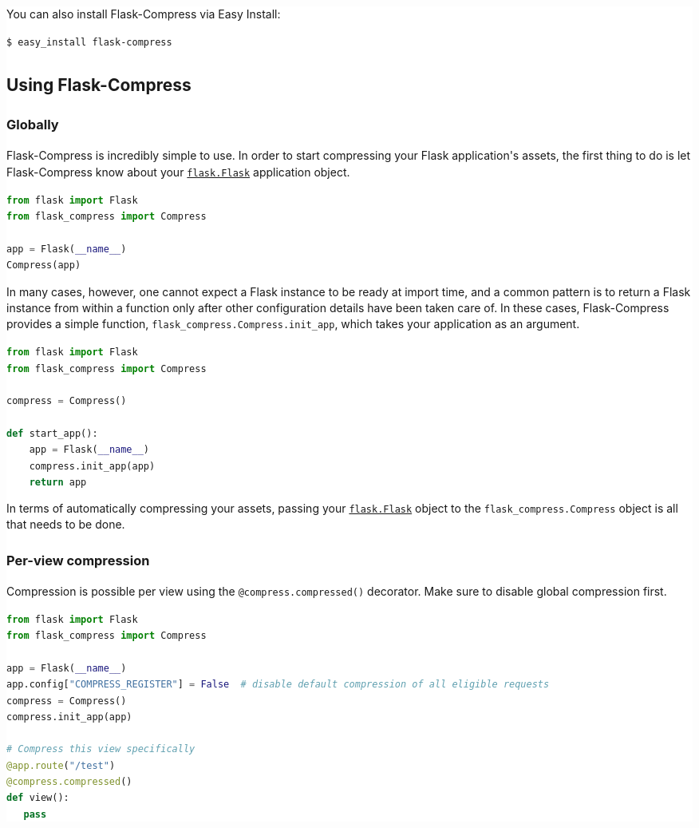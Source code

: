 You can also install Flask-Compress via Easy Install:

```shell
$ easy_install flask-compress
```


## Using Flask-Compress

### Globally

Flask-Compress is incredibly simple to use. In order to start compressing your Flask application's assets, the first thing to do is let Flask-Compress know about your [`flask.Flask`](http://flask.pocoo.org/docs/latest/api/#flask.Flask) application object.

```python
from flask import Flask
from flask_compress import Compress

app = Flask(__name__)
Compress(app)
```

In many cases, however, one cannot expect a Flask instance to be ready at import time, and a common pattern is to return a Flask instance from within a function only after other configuration details have been taken care of. In these cases, Flask-Compress provides a simple function, `flask_compress.Compress.init_app`, which takes your application as an argument.

```python
from flask import Flask
from flask_compress import Compress

compress = Compress()

def start_app():
    app = Flask(__name__)
    compress.init_app(app)
    return app
```

In terms of automatically compressing your assets, passing your [`flask.Flask`](http://flask.pocoo.org/docs/latest/api/#flask.Flask) object to the `flask_compress.Compress` object is all that needs to be done.

### Per-view compression

Compression is possible per view using the `@compress.compressed()` decorator. Make sure to disable global compression first.

```python
from flask import Flask
from flask_compress import Compress

app = Flask(__name__)
app.config["COMPRESS_REGISTER"] = False  # disable default compression of all eligible requests
compress = Compress()
compress.init_app(app)

# Compress this view specifically
@app.route("/test")
@compress.compressed()
def view():
   pass
```
